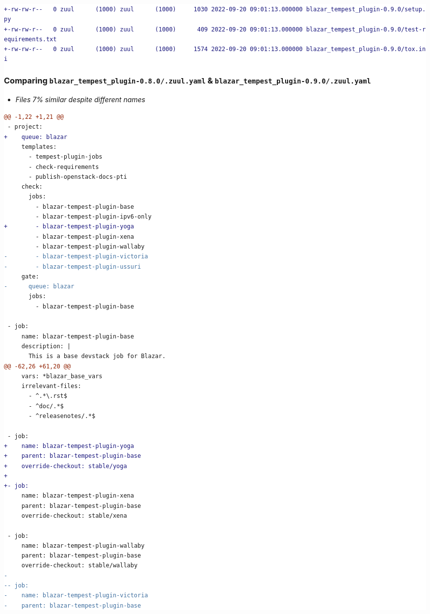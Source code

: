 ```diff
+-rw-rw-r--   0 zuul      (1000) zuul      (1000)     1030 2022-09-20 09:01:13.000000 blazar_tempest_plugin-0.9.0/setup.py
+-rw-rw-r--   0 zuul      (1000) zuul      (1000)      409 2022-09-20 09:01:13.000000 blazar_tempest_plugin-0.9.0/test-requirements.txt
+-rw-rw-r--   0 zuul      (1000) zuul      (1000)     1574 2022-09-20 09:01:13.000000 blazar_tempest_plugin-0.9.0/tox.ini
```

### Comparing `blazar_tempest_plugin-0.8.0/.zuul.yaml` & `blazar_tempest_plugin-0.9.0/.zuul.yaml`

 * *Files 7% similar despite different names*

```diff
@@ -1,22 +1,21 @@
 - project:
+    queue: blazar
     templates:
       - tempest-plugin-jobs
       - check-requirements
       - publish-openstack-docs-pti
     check:
       jobs:
         - blazar-tempest-plugin-base
         - blazar-tempest-plugin-ipv6-only
+        - blazar-tempest-plugin-yoga
         - blazar-tempest-plugin-xena
         - blazar-tempest-plugin-wallaby
-        - blazar-tempest-plugin-victoria
-        - blazar-tempest-plugin-ussuri
     gate:
-      queue: blazar
       jobs:
         - blazar-tempest-plugin-base
 
 - job:
     name: blazar-tempest-plugin-base
     description: |
       This is a base devstack job for Blazar.
@@ -62,26 +61,20 @@
     vars: *blazar_base_vars
     irrelevant-files:
       - ^.*\.rst$
       - ^doc/.*$
       - ^releasenotes/.*$
 
 - job:
+    name: blazar-tempest-plugin-yoga
+    parent: blazar-tempest-plugin-base
+    override-checkout: stable/yoga
+
+- job:
     name: blazar-tempest-plugin-xena
     parent: blazar-tempest-plugin-base
     override-checkout: stable/xena
 
 - job:
     name: blazar-tempest-plugin-wallaby
     parent: blazar-tempest-plugin-base
     override-checkout: stable/wallaby
-
-- job:
-    name: blazar-tempest-plugin-victoria
-    parent: blazar-tempest-plugin-base
```